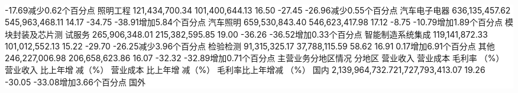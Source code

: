 -17.69减少0.62个百分点
照明工程
121,434,700.34
101,400,644.13
16.50
-27.45
-26.96减少0.55个百分点
汽车电子电器
636,135,457.62
545,963,468.11
14.17
-34.75
-38.91增加5.84个百分点
汽车照明
659,530,843.40
546,623,417.98
17.12
-8.75
-10.79增加1.89个百分点
模块封装及芯片测
试服务
265,906,348.01
215,382,595.85
19.00
-36.26
-36.52增加0.33个百分点
智能制造系统集成
119,141,872.33
101,012,552.13
15.22
-29.70
-26.25减少3.96个百分点
检验检测
91,315,325.17
37,788,115.59
58.62
16.91
0.17增加6.91个百分点
其他
246,227,006.98
206,658,623.86
16.07
-32.32
-32.89增加0.71个百分点
主营业务分地区情况
分地区
营业收入
营业成本
毛利率
（%）
营业收入
比上年增
减（%）
营业成本
比上年增
减（%）
毛利率比上年增减
（%）
国内
2,139,964,732.721,727,793,413.07
19.26
-30.05
-33.08增加3.66个百分点
国外